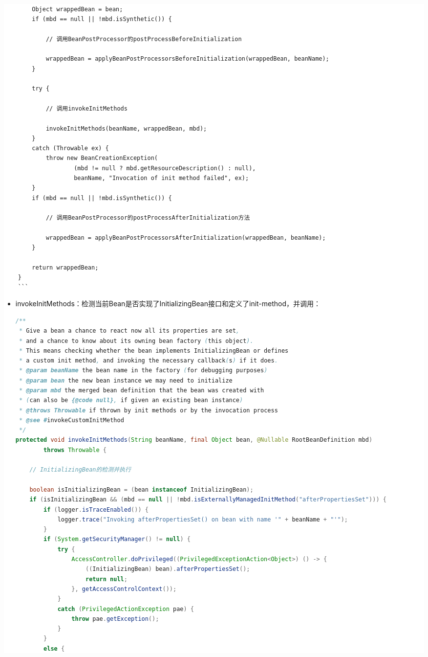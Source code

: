 			Object wrappedBean = bean;
			if (mbd == null || !mbd.isSynthetic()) {

				// 调用BeanPostProcessor的postProcessBeforeInitialization
				
				wrappedBean = applyBeanPostProcessorsBeforeInitialization(wrappedBean, beanName);
			}
		
			try {

				// 调用invokeInitMethods
				
				invokeInitMethods(beanName, wrappedBean, mbd);
			}
			catch (Throwable ex) {
				throw new BeanCreationException(
						(mbd != null ? mbd.getResourceDescription() : null),
						beanName, "Invocation of init method failed", ex);
			}
			if (mbd == null || !mbd.isSynthetic()) {
				
				// 调用BeanPostProcessor的postProcessAfterInitialization方法
				
				wrappedBean = applyBeanPostProcessorsAfterInitialization(wrappedBean, beanName);
			}
		
			return wrappedBean;
		}
		```

   * invokeInitMethods：检测当前Bean是否实现了InitializingBean接口和定义了init-method，并调用：
		```java
		/**
		 * Give a bean a chance to react now all its properties are set,
		 * and a chance to know about its owning bean factory (this object).
		 * This means checking whether the bean implements InitializingBean or defines
		 * a custom init method, and invoking the necessary callback(s) if it does.
		 * @param beanName the bean name in the factory (for debugging purposes)
		 * @param bean the new bean instance we may need to initialize
		 * @param mbd the merged bean definition that the bean was created with
		 * (can also be {@code null}, if given an existing bean instance)
		 * @throws Throwable if thrown by init methods or by the invocation process
		 * @see #invokeCustomInitMethod
		 */
		protected void invokeInitMethods(String beanName, final Object bean, @Nullable RootBeanDefinition mbd)
				throws Throwable {
			
			// InitializingBean的检测并执行
			
			boolean isInitializingBean = (bean instanceof InitializingBean);
			if (isInitializingBean && (mbd == null || !mbd.isExternallyManagedInitMethod("afterPropertiesSet"))) {
				if (logger.isTraceEnabled()) {
					logger.trace("Invoking afterPropertiesSet() on bean with name '" + beanName + "'");
				}
				if (System.getSecurityManager() != null) {
					try {
						AccessController.doPrivileged((PrivilegedExceptionAction<Object>) () -> {
							((InitializingBean) bean).afterPropertiesSet();
							return null;
						}, getAccessControlContext());
					}
					catch (PrivilegedActionException pae) {
						throw pae.getException();
					}
				}
				else {